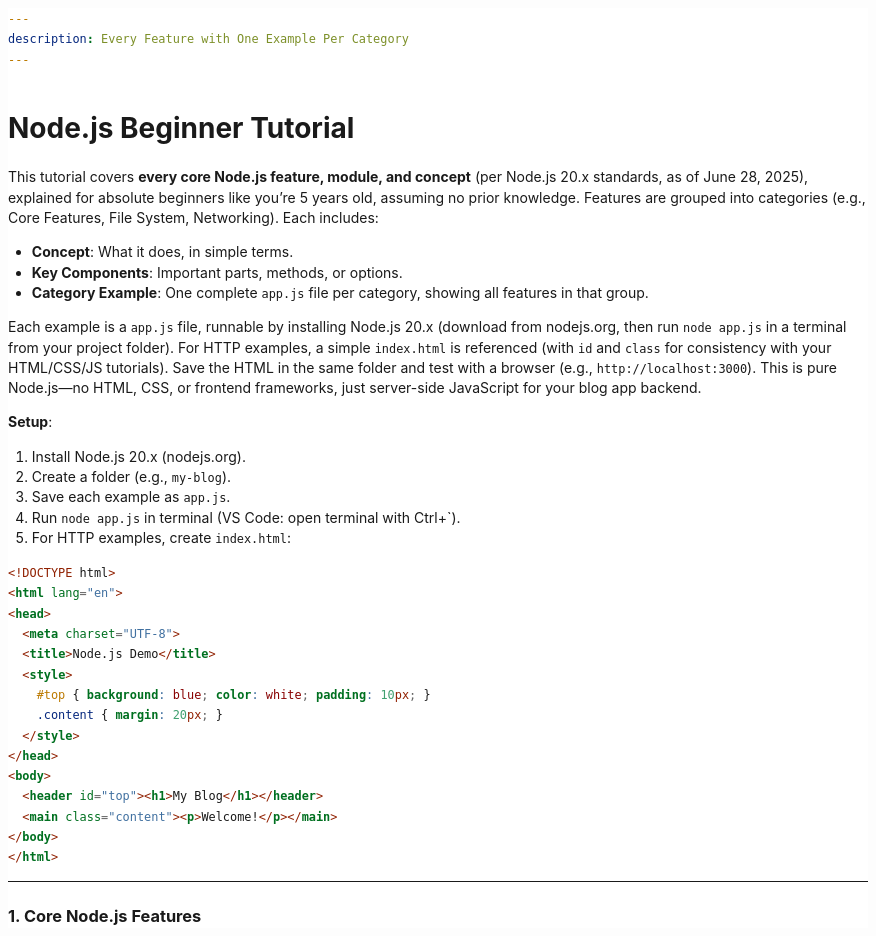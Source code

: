 ```yaml
---
description: Every Feature with One Example Per Category
---
```


# Node.js Beginner Tutorial

This tutorial covers **every core Node.js feature, module, and concept** (per Node.js 20.x standards, as of June 28, 2025), explained for absolute beginners like you’re 5 years old, assuming no prior knowledge. Features are grouped into categories (e.g., Core Features, File System, Networking). Each includes:

* **Concept**: What it does, in simple terms.
* **Key Components**: Important parts, methods, or options.
* **Category Example**: One complete `app.js` file per category, showing all features in that group.

Each example is a `app.js` file, runnable by installing Node.js 20.x (download from nodejs.org, then run `node app.js` in a terminal from your project folder). For HTTP examples, a simple `index.html` is referenced (with `id` and `class` for consistency with your HTML/CSS/JS tutorials). Save the HTML in the same folder and test with a browser (e.g., `http://localhost:3000`). This is pure Node.js—no HTML, CSS, or frontend frameworks, just server-side JavaScript for your blog app backend.

**Setup**:

1. Install Node.js 20.x (nodejs.org).
2. Create a folder (e.g., `my-blog`).
3. Save each example as `app.js`.
4. Run `node app.js` in terminal (VS Code: open terminal with Ctrl+\`).
5. For HTTP examples, create `index.html`:

```html
<!DOCTYPE html>
<html lang="en">
<head>
  <meta charset="UTF-8">
  <title>Node.js Demo</title>
  <style>
    #top { background: blue; color: white; padding: 10px; }
    .content { margin: 20px; }
  </style>
</head>
<body>
  <header id="top"><h1>My Blog</h1></header>
  <main class="content"><p>Welcome!</p></main>
</body>
</html>
```

***

### 1. Core Node.js Features

